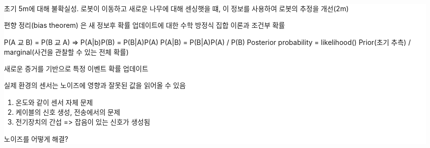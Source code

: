 초기 5m에 대해 불확실성. 로봇이 이동하고 새로운 나무에 대해 센싱햇을 떄, 이 정보를 사용하여 로봇의 추정을 개선(2m)

편향 정리(bias theorem) 은 새 정보후 확률 업데이트에 대한 수학 방정식
집합 이론과 조건부 확률

P(A 교 B) = P(B 교 A) => P(A|b)P(B) = P(B|A)P(A)
P(A|B) = P(B|A)P(A) / P(B)
Posterior probability = likelihood() Prior(초기 추측) / marginal(사건을 관찰할 수 있는 전체 확률)

새로운 증거를 기반으로 특정 이벤트 확률 업데이트

실제 환경의 센서는 노이즈에 영향과 잘못된 값을 읽어올 수 있음 
1. 온도와 같이 센서 자체 문제
2. 케이블의 신호 생성, 전송에서의 문제
3. 전기장치의 간섭
=> 잡음이 있는 신호가 생성됨

노이즈를 어떻게 해결?
